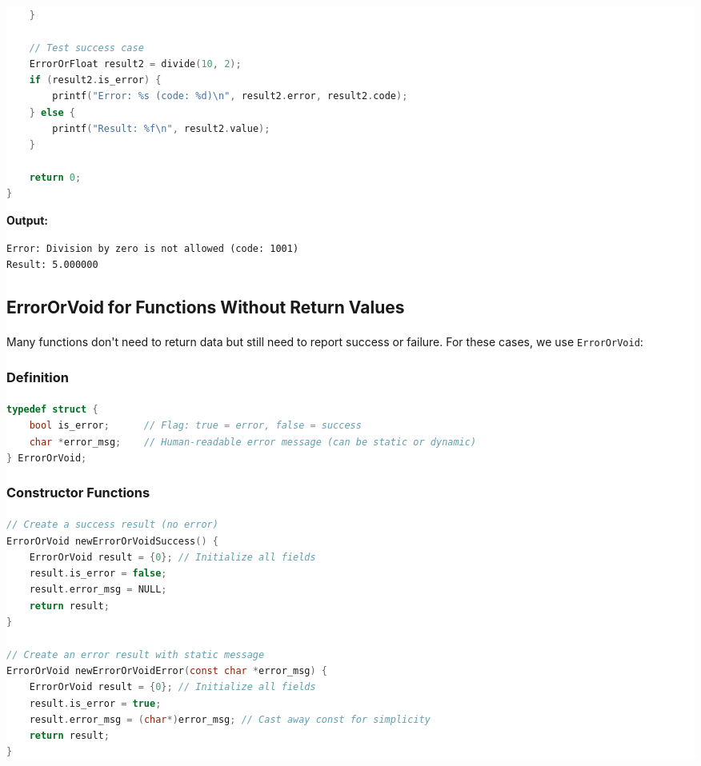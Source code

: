 ```c
    }
    
    // Test success case
    ErrorOrFloat result2 = divide(10, 2);
    if (result2.is_error) {
        printf("Error: %s (code: %d)\n", result2.error, result2.code);
    } else {
        printf("Result: %f\n", result2.value);
    }

    return 0;
}
```

**Output:**
```
Error: Division by zero is not allowed (code: 1001)
Result: 5.000000
```

## ErrorOrVoid for Functions Without Return Values

Many functions don't need to return data but still need to report success or failure. For these cases, we use `ErrorOrVoid`:

### Definition

```c
typedef struct {
    bool is_error;      // Flag: true = error, false = success
    char *error_msg;    // Human-readable error message (can be static or dynamic)
} ErrorOrVoid;
```

### Constructor Functions

```c
// Create a success result (no error)
ErrorOrVoid newErrorOrVoidSuccess() {
    ErrorOrVoid result = {0}; // Initialize all fields
    result.is_error = false;
    result.error_msg = NULL;
    return result;
}

// Create an error result with static message
ErrorOrVoid newErrorOrVoidError(const char *error_msg) {
    ErrorOrVoid result = {0}; // Initialize all fields
    result.is_error = true;
    result.error_msg = (char*)error_msg; // Cast away const for simplicity
    return result;
}
```
